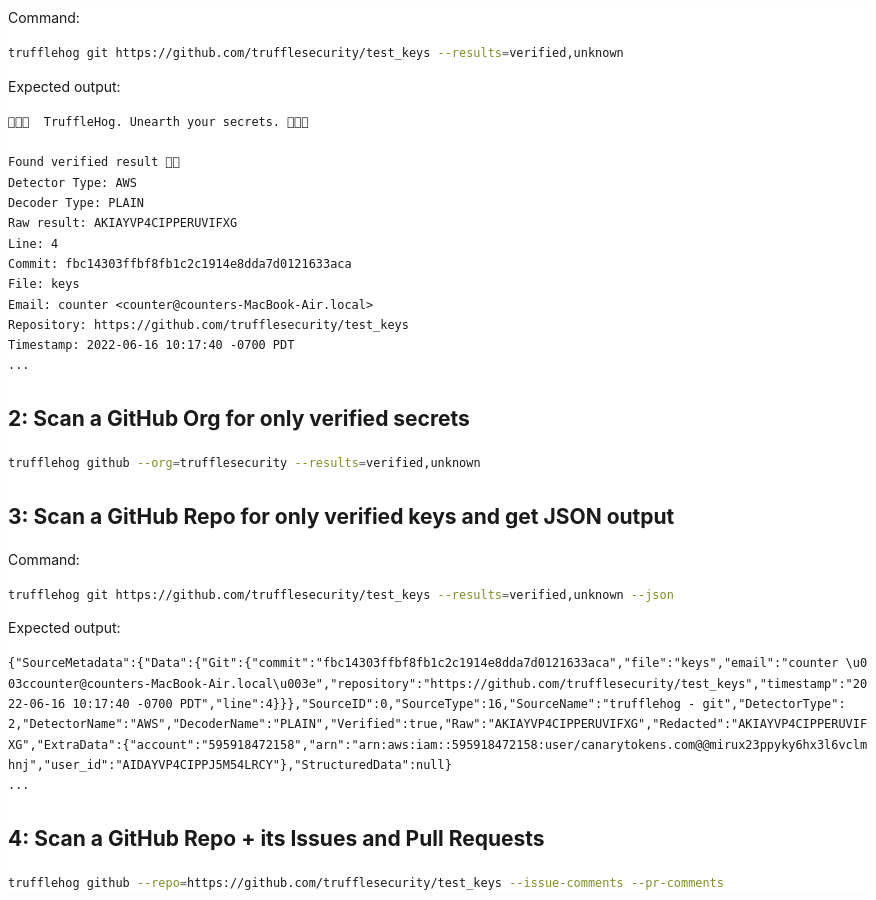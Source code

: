 Command:

```bash
trufflehog git https://github.com/trufflesecurity/test_keys --results=verified,unknown
```

Expected output:

```
🐷🔑🐷  TruffleHog. Unearth your secrets. 🐷🔑🐷

Found verified result 🐷🔑
Detector Type: AWS
Decoder Type: PLAIN
Raw result: AKIAYVP4CIPPERUVIFXG
Line: 4
Commit: fbc14303ffbf8fb1c2c1914e8dda7d0121633aca
File: keys
Email: counter <counter@counters-MacBook-Air.local>
Repository: https://github.com/trufflesecurity/test_keys
Timestamp: 2022-06-16 10:17:40 -0700 PDT
...
```

## 2: Scan a GitHub Org for only verified secrets

```bash
trufflehog github --org=trufflesecurity --results=verified,unknown
```

## 3: Scan a GitHub Repo for only verified keys and get JSON output

Command:

```bash
trufflehog git https://github.com/trufflesecurity/test_keys --results=verified,unknown --json
```

Expected output:

```
{"SourceMetadata":{"Data":{"Git":{"commit":"fbc14303ffbf8fb1c2c1914e8dda7d0121633aca","file":"keys","email":"counter \u003ccounter@counters-MacBook-Air.local\u003e","repository":"https://github.com/trufflesecurity/test_keys","timestamp":"2022-06-16 10:17:40 -0700 PDT","line":4}}},"SourceID":0,"SourceType":16,"SourceName":"trufflehog - git","DetectorType":2,"DetectorName":"AWS","DecoderName":"PLAIN","Verified":true,"Raw":"AKIAYVP4CIPPERUVIFXG","Redacted":"AKIAYVP4CIPPERUVIFXG","ExtraData":{"account":"595918472158","arn":"arn:aws:iam::595918472158:user/canarytokens.com@@mirux23ppyky6hx3l6vclmhnj","user_id":"AIDAYVP4CIPPJ5M54LRCY"},"StructuredData":null}
...
```

## 4: Scan a GitHub Repo + its Issues and Pull Requests

```bash
trufflehog github --repo=https://github.com/trufflesecurity/test_keys --issue-comments --pr-comments
```
